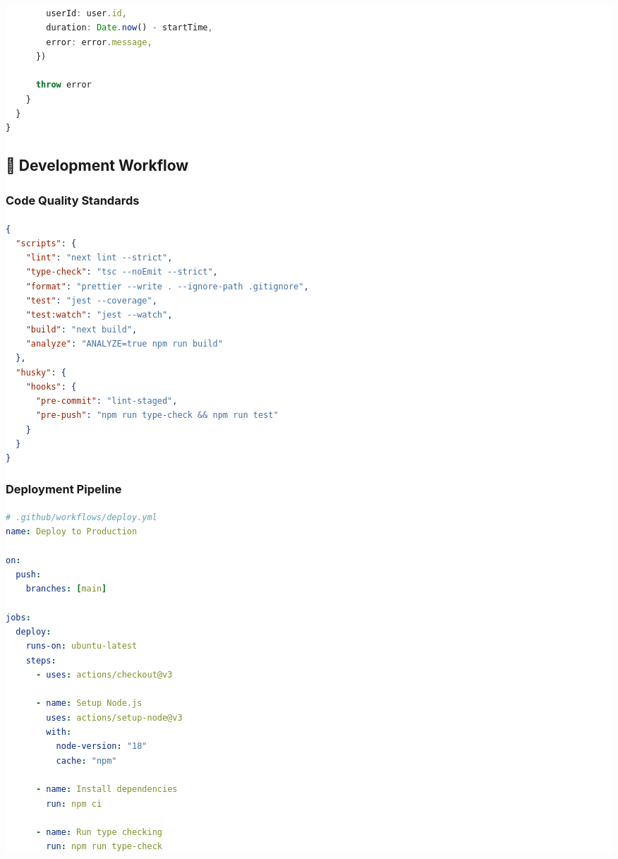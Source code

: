 ```typescript
        userId: user.id,
        duration: Date.now() - startTime,
        error: error.message,
      })

      throw error
    }
  }
}
```

## 🔧 Development Workflow

### **Code Quality Standards**

```json
{
  "scripts": {
    "lint": "next lint --strict",
    "type-check": "tsc --noEmit --strict",
    "format": "prettier --write . --ignore-path .gitignore",
    "test": "jest --coverage",
    "test:watch": "jest --watch",
    "build": "next build",
    "analyze": "ANALYZE=true npm run build"
  },
  "husky": {
    "hooks": {
      "pre-commit": "lint-staged",
      "pre-push": "npm run type-check && npm run test"
    }
  }
}
```

### **Deployment Pipeline**

```yaml
# .github/workflows/deploy.yml
name: Deploy to Production

on:
  push:
    branches: [main]

jobs:
  deploy:
    runs-on: ubuntu-latest
    steps:
      - uses: actions/checkout@v3

      - name: Setup Node.js
        uses: actions/setup-node@v3
        with:
          node-version: "18"
          cache: "npm"

      - name: Install dependencies
        run: npm ci

      - name: Run type checking
        run: npm run type-check

```